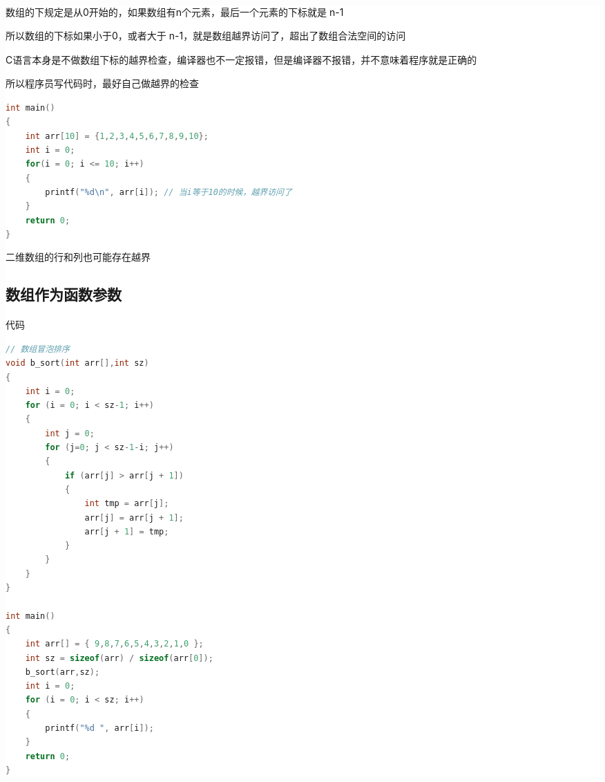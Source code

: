 数组的下规定是从0开始的，如果数组有n个元素，最后一个元素的下标就是 n-1

所以数组的下标如果小于0，或者大于 n-1，就是数组越界访问了，超出了数组合法空间的访问

C语言本身是不做数组下标的越界检查，编译器也不一定报错，但是编译器不报错，并不意味着程序就是正确的

所以程序员写代码时，最好自己做越界的检查

```c
int main()
{
    int arr[10] = {1,2,3,4,5,6,7,8,9,10};
    int i = 0;
    for(i = 0; i <= 10; i++)
    {
        printf("%d\n", arr[i]);	// 当i等于10的时候，越界访问了
    }
    return 0;
}
```

二维数组的行和列也可能存在越界

## 数组作为函数参数

代码

```c
// 数组冒泡排序
void b_sort(int arr[],int sz)
{
	int i = 0;
	for (i = 0; i < sz-1; i++)
	{
		int j = 0;
		for (j=0; j < sz-1-i; j++)
		{
			if (arr[j] > arr[j + 1])
			{
				int tmp = arr[j];
				arr[j] = arr[j + 1];
				arr[j + 1] = tmp;
			}
		}
	}
}

int main()
{
	int arr[] = { 9,8,7,6,5,4,3,2,1,0 };
	int sz = sizeof(arr) / sizeof(arr[0]);
	b_sort(arr,sz);
	int i = 0;
	for (i = 0; i < sz; i++)
	{
		printf("%d ", arr[i]);
	}
	return 0;
}
```
